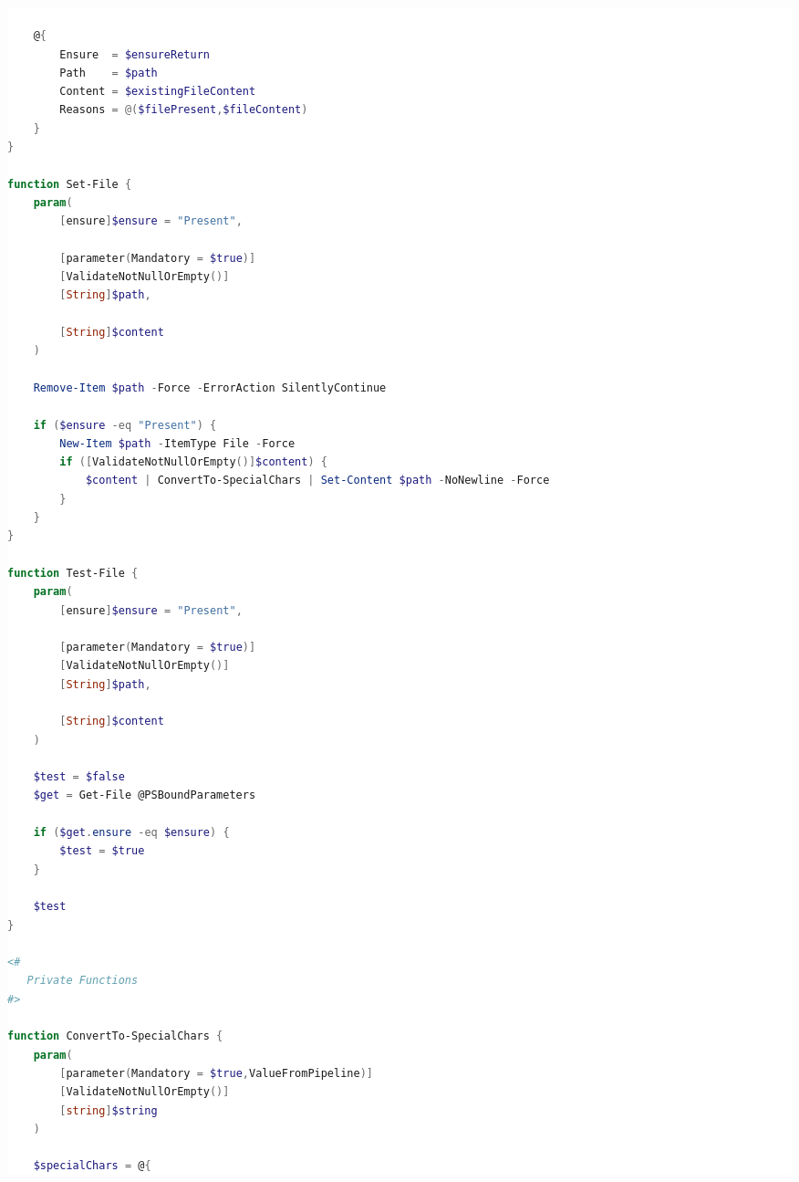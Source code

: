 ```powershell

    @{
        Ensure  = $ensureReturn
        Path    = $path
        Content = $existingFileContent
        Reasons = @($filePresent,$fileContent)
    }
}

function Set-File {
    param(
        [ensure]$ensure = "Present",
        
        [parameter(Mandatory = $true)]
        [ValidateNotNullOrEmpty()]
        [String]$path,

        [String]$content
    )

    Remove-Item $path -Force -ErrorAction SilentlyContinue

    if ($ensure -eq "Present") {
        New-Item $path -ItemType File -Force
        if ([ValidateNotNullOrEmpty()]$content) {
            $content | ConvertTo-SpecialChars | Set-Content $path -NoNewline -Force
        }
    }
}

function Test-File {
    param(
        [ensure]$ensure = "Present",
        
        [parameter(Mandatory = $true)]
        [ValidateNotNullOrEmpty()]
        [String]$path,

        [String]$content
    )

    $test = $false
    $get = Get-File @PSBoundParameters
    
    if ($get.ensure -eq $ensure) {
        $test = $true
    }

    $test
}

<#
   Private Functions
#>

function ConvertTo-SpecialChars {
    param(
        [parameter(Mandatory = $true,ValueFromPipeline)]
        [ValidateNotNullOrEmpty()]
        [string]$string
    )

    $specialChars = @{
```

[1]: ../../../concepts/resources.md
[2]: /dotnet/api/system.datetime
